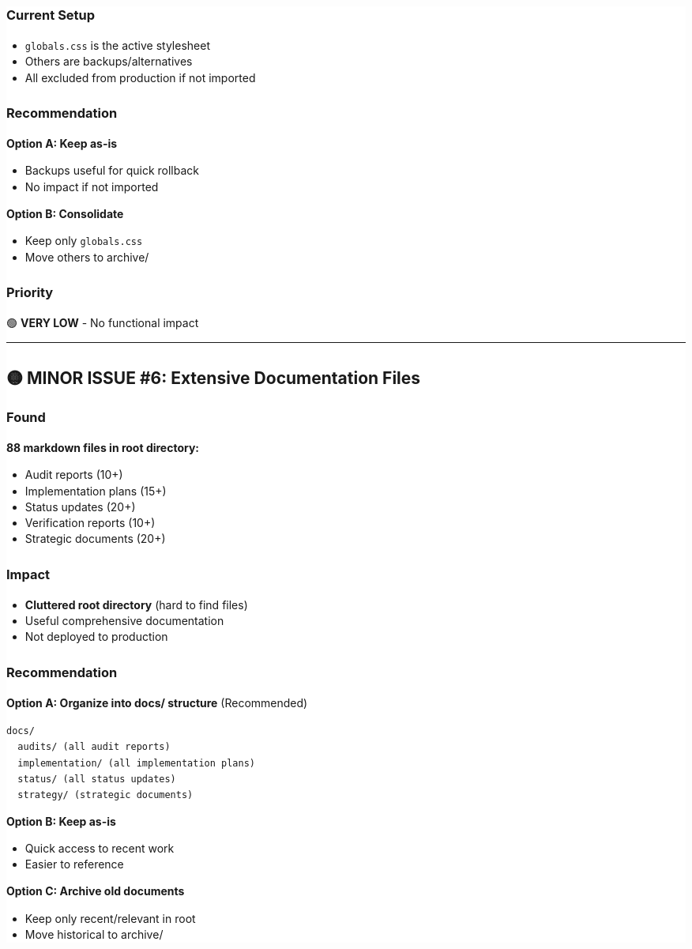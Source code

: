 ### Current Setup
- `globals.css` is the active stylesheet
- Others are backups/alternatives
- All excluded from production if not imported

### Recommendation
**Option A: Keep as-is**
- Backups useful for quick rollback
- No impact if not imported

**Option B: Consolidate**
- Keep only `globals.css`
- Move others to archive/

### Priority
🟢 **VERY LOW** - No functional impact

---

## 🟡 MINOR ISSUE #6: Extensive Documentation Files

### Found
**88 markdown files in root directory:**
- Audit reports (10+)
- Implementation plans (15+)
- Status updates (20+)
- Verification reports (10+)
- Strategic documents (20+)

### Impact
- **Cluttered root directory** (hard to find files)
- Useful comprehensive documentation
- Not deployed to production

### Recommendation
**Option A: Organize into docs/ structure** (Recommended)
```
docs/
  audits/ (all audit reports)
  implementation/ (all implementation plans)
  status/ (all status updates)
  strategy/ (strategic documents)
```

**Option B: Keep as-is**
- Quick access to recent work
- Easier to reference

**Option C: Archive old documents**
- Keep only recent/relevant in root
- Move historical to archive/
